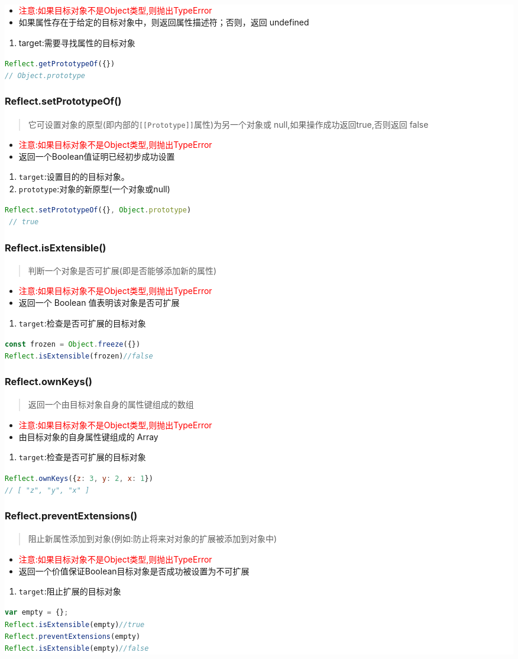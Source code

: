 * <span style="color:red">注意:如果目标对象不是Object类型,则抛出TypeError</span>
* 如果属性存在于给定的目标对象中，则返回属性描述符；否则，返回 undefined

1. target:需要寻找属性的目标对象

```js
Reflect.getPrototypeOf({})  
// Object.prototype
```

### Reflect.setPrototypeOf()

> 它可设置对象的原型(即内部的`[[Prototype]]`属性)为另一个对象或 null,如果操作成功返回true,否则返回 false

* <span style="color:red">注意:如果目标对象不是Object类型,则抛出TypeError</span>
* 返回一个Boolean值证明已经初步成功设置

1. `target`:设置目的的目标对象。
2. `prototype`:对象的新原型(一个对象或null)

```js
Reflect.setPrototypeOf({}, Object.prototype)
 // true
```

### Reflect.isExtensible()

>判断一个对象是否可扩展(即是否能够添加新的属性)

* <span style="color:red">注意:如果目标对象不是Object类型,则抛出TypeError</span>
* 返回一个 Boolean 值表明该对象是否可扩展

1. `target`:检查是否可扩展的目标对象

```js
const frozen = Object.freeze({})
Reflect.isExtensible(frozen)//false
```

### Reflect.ownKeys()

> 返回一个由目标对象自身的属性键组成的数组

* <span style="color:red">注意:如果目标对象不是Object类型,则抛出TypeError</span>
* 由目标对象的自身属性键组成的 Array

1. `target`:检查是否可扩展的目标对象

```js
Reflect.ownKeys({z: 3, y: 2, x: 1})
// [ "z", "y", "x" ]
```

### Reflect.preventExtensions()

>阻止新属性添加到对象(例如:防止将来对对象的扩展被添加到对象中)

* <span style="color:red">注意:如果目标对象不是Object类型,则抛出TypeError</span>
* 返回一个价值保证Boolean目标对象是否成功被设置为不可扩展

1. `target`:阻止扩展的目标对象

```js
var empty = {};
Reflect.isExtensible(empty)//true
Reflect.preventExtensions(empty)
Reflect.isExtensible(empty)//false
```
